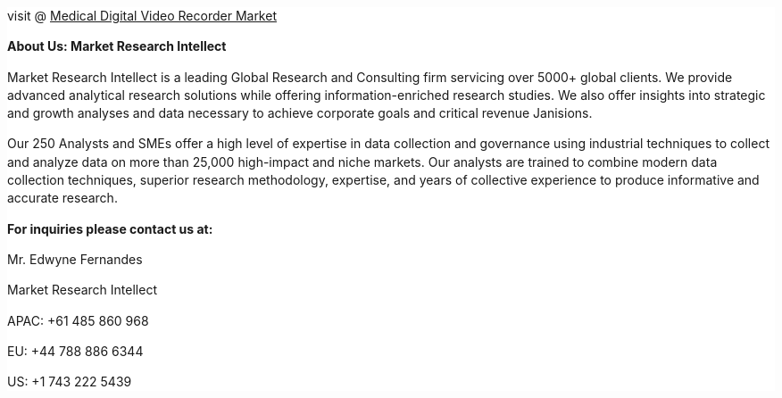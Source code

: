 visit&nbsp;@</strong>&nbsp;</span><span class="font-[700]"><a href="https://www.marketresearchintellect.com/product/medical-digital-video-recorder-market/?utm_source=Linkedin&utm_medium=822" target="_blank" data-tracking-control-name="article-ssr-frontend-pulse_little-text-block" data-tracking-will-navigate="" data-test-link="">Medical Digital Video Recorder Market</a></span></p><p><strong><span class="font-[700]">About Us: Market Research Intellect</span></strong></p><p><span class="">Market Research Intellect is a leading Global Research and Consulting firm servicing over 5000+ global clients. We provide advanced analytical research solutions while offering information-enriched research studies.&nbsp;</span>We also offer insights into strategic and growth analyses and data necessary to achieve corporate goals and critical revenue Janisions.</p><p><span class="">Our 250 Analysts and SMEs offer a high level of expertise in data collection and governance using industrial techniques to collect and analyze data on more than 25,000 high-impact and niche markets. Our analysts are trained to combine modern data collection techniques, superior research methodology, expertise, and years of collective experience to produce informative and accurate research.</span></p><p><strong>For inquiries please contact us at:</strong></p><p>Mr. Edwyne Fernandes</p><p>Market Research Intellect</p><p>APAC: +61 485 860 968</p><p>EU: +44 788 886 6344</p><p>US: +1 743 222 5439</p>